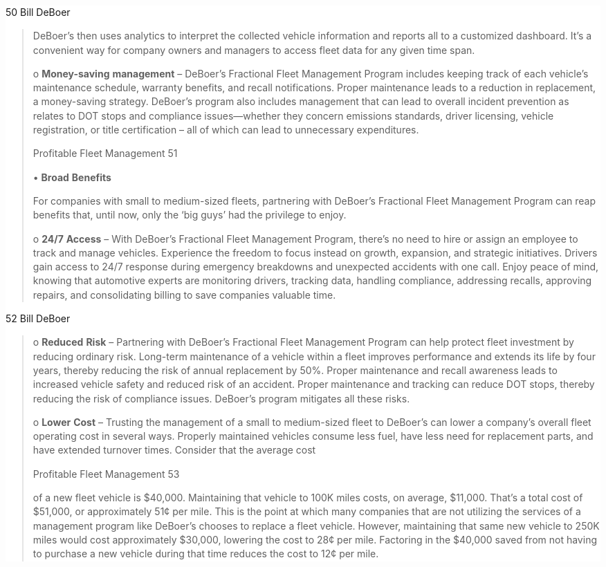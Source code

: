 50 Bill DeBoer

> DeBoer’s then uses analytics to interpret the collected vehicle
> information and reports all to a customized dashboard. It’s a
> convenient way for company owners and managers to access fleet data
> for any given time span.
>
> o **Money-saving** **management** – DeBoer’s Fractional Fleet
> Management Program includes keeping track of each vehicle’s
> maintenance schedule, warranty benefits, and recall notifications.
> Proper maintenance leads to a reduction in replacement, a money-saving
> strategy. DeBoer’s program also includes management that can lead to
> overall incident prevention as relates to DOT stops and compliance
> issues—whether they concern emissions standards, driver licensing,
> vehicle registration, or title certification – all of which can lead
> to unnecessary expenditures.
>
> Profitable Fleet Management 51
>
> • **Broad** **Benefits**
>
> For companies with small to medium-sized fleets, partnering with
> DeBoer’s Fractional Fleet Management Program can reap benefits that,
> until now, only the ‘big guys’ had the privilege to enjoy.
>
> o **24/7** **Access** – With DeBoer’s Fractional Fleet Management
> Program, there’s no need to hire or assign an employee to track and
> manage vehicles. Experience the freedom to focus instead on growth,
> expansion, and strategic initiatives. Drivers gain access to 24/7
> response during emergency breakdowns and unexpected accidents with one
> call. Enjoy peace of mind, knowing that automotive experts are
> monitoring drivers, tracking data, handling compliance, addressing
> recalls, approving repairs, and consolidating billing to save
> companies valuable time.

52 Bill DeBoer

> o **Reduced** **Risk** – Partnering with DeBoer’s Fractional Fleet
> Management Program can help protect fleet investment by reducing
> ordinary risk. Long-term maintenance of a vehicle within a fleet
> improves performance and extends its life by four years, thereby
> reducing the risk of annual replacement by 50%. Proper maintenance and
> recall awareness leads to increased vehicle safety and reduced risk of
> an accident. Proper maintenance and tracking can reduce DOT stops,
> thereby reducing the risk of compliance issues. DeBoer’s program
> mitigates all these risks.
>
> o **Lower** **Cost** – Trusting the management of a small to
> medium-sized fleet to DeBoer’s can lower a company’s overall fleet
> operating cost in several ways. Properly maintained vehicles consume
> less fuel, have less need for replacement parts, and have extended
> turnover times. Consider that the average cost
>
> Profitable Fleet Management 53
>
> of a new fleet vehicle is \$40,000. Maintaining that vehicle to 100K
> miles costs, on average, \$11,000. That’s a total cost of \$51,000, or
> approximately 51¢ per mile. This is the point at which many companies
> that are not utilizing the services of a management program like
> DeBoer’s chooses to replace a fleet vehicle. However, maintaining that
> same new vehicle to 250K miles would cost approximately \$30,000,
> lowering the cost to 28¢ per mile. Factoring in the \$40,000 saved
> from not having to purchase a new vehicle during that time reduces the
> cost to 12¢ per mile.
>